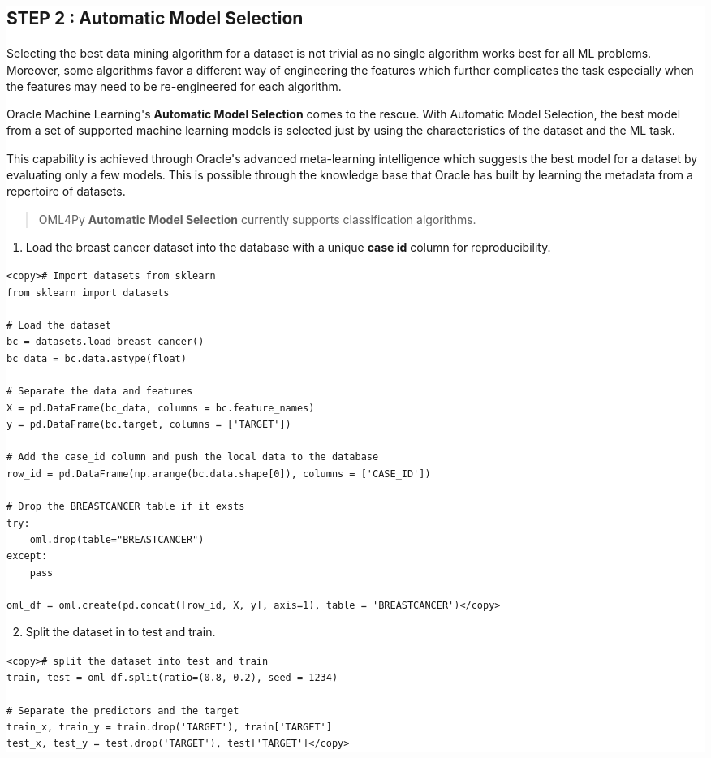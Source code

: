 ## **STEP 2** : Automatic Model Selection

Selecting the best data mining algorithm for a dataset is not trivial as no single algorithm works best for all ML problems. Moreover, some algorithms favor a different way of engineering the features which further complicates the task especially when the features may need to be re-engineered for each algorithm.

Oracle Machine Learning's **Automatic Model Selection** comes to the rescue. With Automatic Model Selection, the best model from a set of supported machine learning models is selected just by using the characteristics of the dataset and the ML task.

This capability is achieved through Oracle's advanced meta-learning intelligence which suggests the best model for a dataset by evaluating only a few models. This is possible through the knowledge base that Oracle has built by learning the metadata from a repertoire of datasets.

> OML4Py **Automatic Model Selection** currently supports classification algorithms.

1. Load the breast cancer dataset into the database with a unique **case id** column for reproducibility.

````
<copy># Import datasets from sklearn
from sklearn import datasets

# Load the dataset
bc = datasets.load_breast_cancer()
bc_data = bc.data.astype(float)

# Separate the data and features
X = pd.DataFrame(bc_data, columns = bc.feature_names)
y = pd.DataFrame(bc.target, columns = ['TARGET'])

# Add the case_id column and push the local data to the database
row_id = pd.DataFrame(np.arange(bc.data.shape[0]), columns = ['CASE_ID'])

# Drop the BREASTCANCER table if it exsts
try:
    oml.drop(table="BREASTCANCER")
except:
    pass

oml_df = oml.create(pd.concat([row_id, X, y], axis=1), table = 'BREASTCANCER')</copy>
````

2. Split the dataset in to test and train.

````
<copy># split the dataset into test and train
train, test = oml_df.split(ratio=(0.8, 0.2), seed = 1234)

# Separate the predictors and the target
train_x, train_y = train.drop('TARGET'), train['TARGET']
test_x, test_y = test.drop('TARGET'), test['TARGET']</copy>
````
